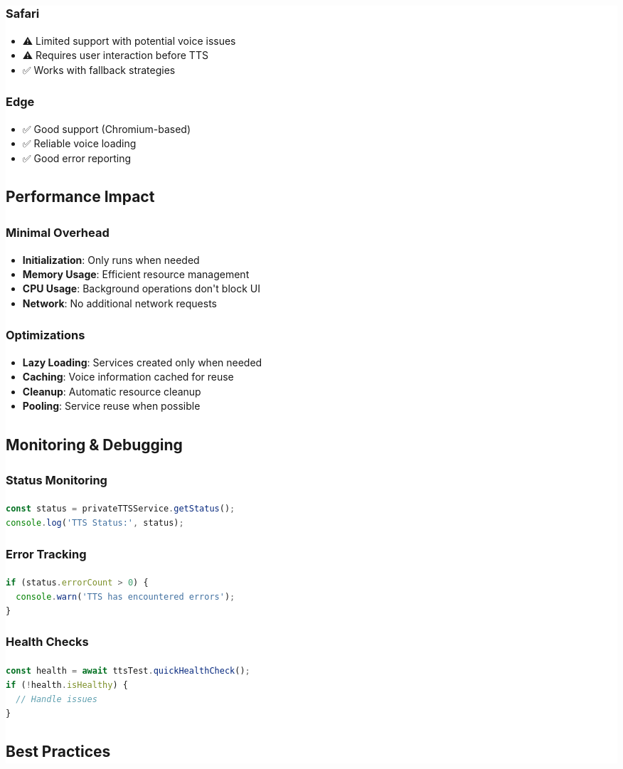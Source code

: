 ### Safari
- ⚠️ Limited support with potential voice issues
- ⚠️ Requires user interaction before TTS
- ✅ Works with fallback strategies

### Edge
- ✅ Good support (Chromium-based)
- ✅ Reliable voice loading
- ✅ Good error reporting

## Performance Impact

### Minimal Overhead
- **Initialization**: Only runs when needed
- **Memory Usage**: Efficient resource management
- **CPU Usage**: Background operations don't block UI
- **Network**: No additional network requests

### Optimizations
- **Lazy Loading**: Services created only when needed
- **Caching**: Voice information cached for reuse
- **Cleanup**: Automatic resource cleanup
- **Pooling**: Service reuse when possible

## Monitoring & Debugging

### Status Monitoring
```javascript
const status = privateTTSService.getStatus();
console.log('TTS Status:', status);
```

### Error Tracking
```javascript
if (status.errorCount > 0) {
  console.warn('TTS has encountered errors');
}
```

### Health Checks
```javascript
const health = await ttsTest.quickHealthCheck();
if (!health.isHealthy) {
  // Handle issues
}
```

## Best Practices
